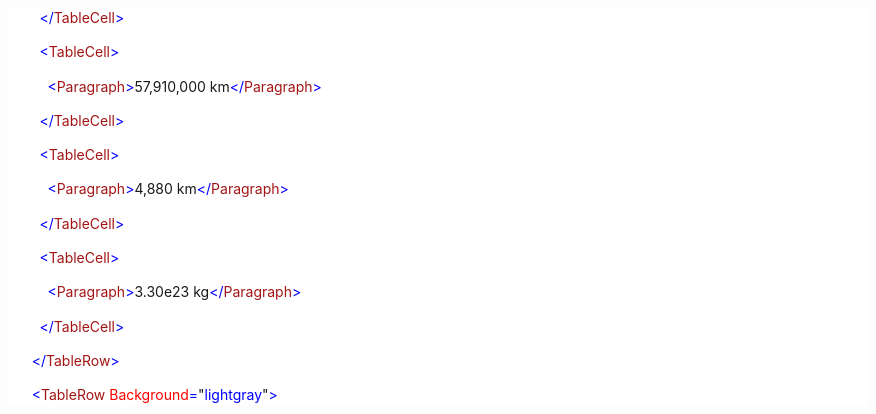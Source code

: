 <span style="color: blue;">        \</</span><span
style="color: #a31515;">TableCell</span><span
style="color: blue;">\></span>

<span style="color: blue;">        \<</span><span
style="color: #a31515;">TableCell</span><span
style="color: blue;">\></span>

<span style="color: blue;">          \<</span><span
style="color: #a31515;">Paragraph</span><span
style="color: blue;">\></span>57,910,000 km<span
style="color: blue;">\</</span><span
style="color: #a31515;">Paragraph</span><span
style="color: blue;">\></span>

<span style="color: blue;">        \</</span><span
style="color: #a31515;">TableCell</span><span
style="color: blue;">\></span>

<span style="color: blue;">        \<</span><span
style="color: #a31515;">TableCell</span><span
style="color: blue;">\></span>

<span style="color: blue;">          \<</span><span
style="color: #a31515;">Paragraph</span><span
style="color: blue;">\></span>4,880 km<span
style="color: blue;">\</</span><span
style="color: #a31515;">Paragraph</span><span
style="color: blue;">\></span>

<span style="color: blue;">        \</</span><span
style="color: #a31515;">TableCell</span><span
style="color: blue;">\></span>

<span style="color: blue;">        \<</span><span
style="color: #a31515;">TableCell</span><span
style="color: blue;">\></span>

<span style="color: blue;">          \<</span><span
style="color: #a31515;">Paragraph</span><span
style="color: blue;">\></span>3.30e23 kg<span
style="color: blue;">\</</span><span
style="color: #a31515;">Paragraph</span><span
style="color: blue;">\></span>

<span style="color: blue;">        \</</span><span
style="color: #a31515;">TableCell</span><span
style="color: blue;">\></span>

<span style="color: blue;">      \</</span><span
style="color: #a31515;">TableRow</span><span
style="color: blue;">\></span>

<span style="color: blue;">      \<</span><span
style="color: #a31515;">TableRow</span><span style="color: blue;">
</span><span style="color: red;">Background</span><span
style="color: blue;">=</span>"<span
style="color: blue;">lightgray</span>"<span
style="color: blue;">\></span>
